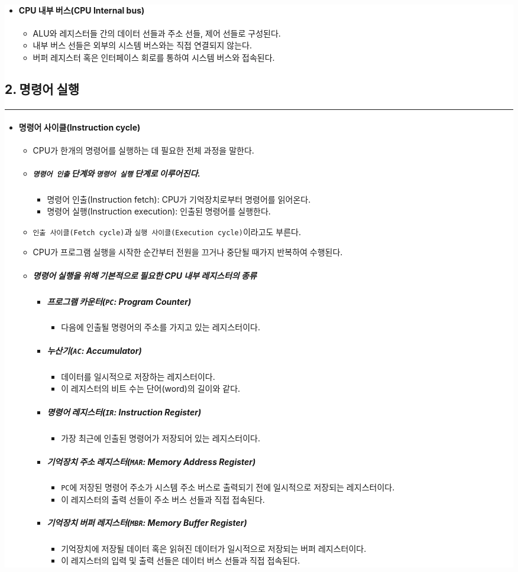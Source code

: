   

* #### CPU 내부 버스(CPU Internal bus)

  * ALU와 레지스터들 간의 데이터 선들과 주소 선들, 제어 선들로 구성된다.
  * 내부 버스 선들은 외부의 시스템 버스와는 직접 연결되지 않는다.
  * 버퍼 레지스터 혹은 인터페이스 회로를 통하여 시스템 버스와 접속된다.



## 2. 명령어 실행

-----

* #### 명령어 사이클(Instruction cycle)

  * CPU가 한개의 명령어를 실행하는 데 필요한 전체 과정을 말한다.

  

  * ##### `명령어 인출` 단계와 `명령어 실행` 단계로 이루어진다.

    * 명령어 인출(Instruction fetch): CPU가 기억장치로부터 명령어를 읽어온다.
    * 명령어 실행(Instruction execution): 인출된 명령어를 실행한다.

    

  * `인출 사이클(Fetch cycle)`과 `실행 사이클(Execution cycle)`이라고도 부른다.

  * CPU가 프로그램 실행을 시작한 순간부터 전원을 끄거나 중단될 때가지 반복하여 수행된다.

  

  * ##### 명령어 실행을 위해 기본적으로 필요한 CPU 내부 레지스터의 종류

    * ##### 프로그램 카운터(`PC`: Program Counter)

      * 다음에 인출될 명령어의 주소를 가지고 있는 레지스터이다.

      

    * ##### 누산기(`AC`: Accumulator)

      * 데이터를 일시적으로 저장하는 레지스터이다.
      * 이 레지스터의 비트 수는 단어(word)의 길이와 같다.

      

    * ##### 명령어 레지스터(`IR`: Instruction Register)

      * 가장 최근에 인출된 명령어가 저장되어 있는 레지스터이다.

      

    * ##### 기억장치 주소 레지스터(`MAR`: Memory Address Register)

      * `PC`에 저장된 명령어 주소가 시스템 주소 버스로 출력되기 전에 일시적으로 저장되는 레지스터이다.
      * 이 레지스터의 출력 선들이 주소 버스 선들과 직접 접속된다.

      

    * ##### 기억장치 버퍼 레지스터(`MBR`: Memory Buffer Register)

      * 기억장치에 저장될 데이터 혹은 읽혀진 데이터가 일시적으로 저장되는 버퍼 레지스터이다.
      * 이 레지스터의 입력 및 출력 선들은 데이터 버스 선들과 직접 접속된다.

      
